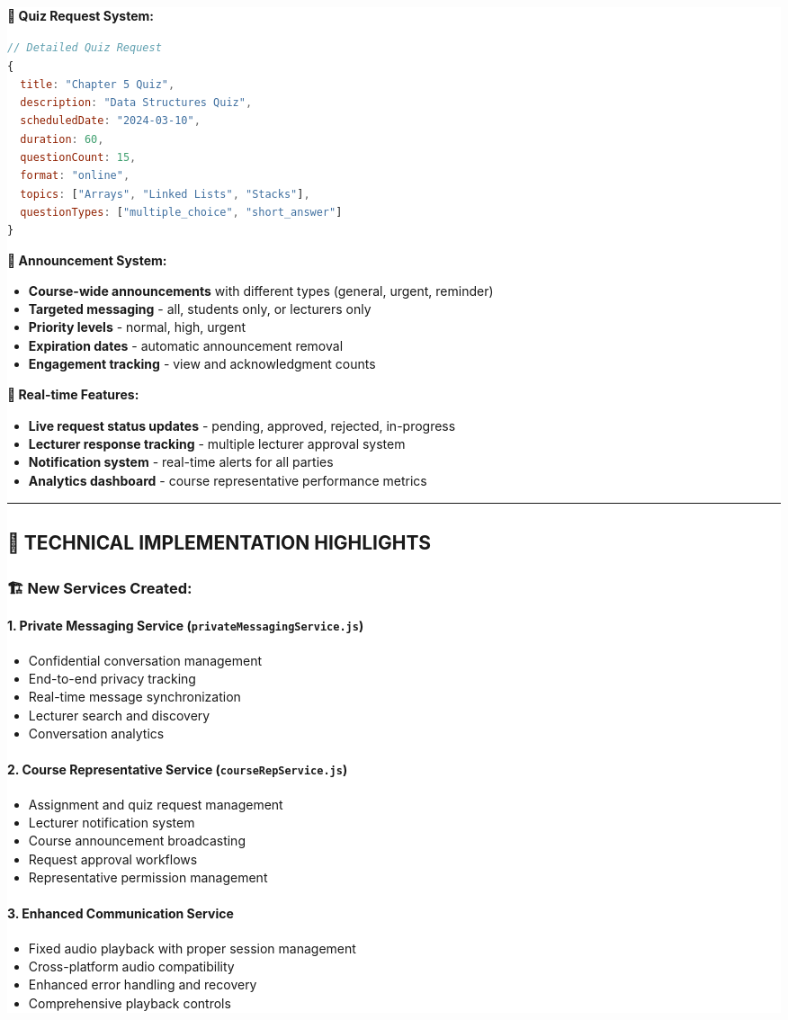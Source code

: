 **🎯 Quiz Request System:**
```javascript
// Detailed Quiz Request
{
  title: "Chapter 5 Quiz",
  description: "Data Structures Quiz",
  scheduledDate: "2024-03-10",
  duration: 60,
  questionCount: 15,
  format: "online",
  topics: ["Arrays", "Linked Lists", "Stacks"],
  questionTypes: ["multiple_choice", "short_answer"]
}
```

**📢 Announcement System:**
- **Course-wide announcements** with different types (general, urgent, reminder)
- **Targeted messaging** - all, students only, or lecturers only
- **Priority levels** - normal, high, urgent
- **Expiration dates** - automatic announcement removal
- **Engagement tracking** - view and acknowledgment counts

**🔄 Real-time Features:**
- **Live request status updates** - pending, approved, rejected, in-progress
- **Lecturer response tracking** - multiple lecturer approval system
- **Notification system** - real-time alerts for all parties
- **Analytics dashboard** - course representative performance metrics

---

## 🚀 **TECHNICAL IMPLEMENTATION HIGHLIGHTS**

### **🏗️ New Services Created:**

#### **1. Private Messaging Service (`privateMessagingService.js`)**
- Confidential conversation management
- End-to-end privacy tracking
- Real-time message synchronization
- Lecturer search and discovery
- Conversation analytics

#### **2. Course Representative Service (`courseRepService.js`)**
- Assignment and quiz request management
- Lecturer notification system
- Course announcement broadcasting
- Request approval workflows
- Representative permission management

#### **3. Enhanced Communication Service**
- Fixed audio playback with proper session management
- Cross-platform audio compatibility
- Enhanced error handling and recovery
- Comprehensive playback controls
